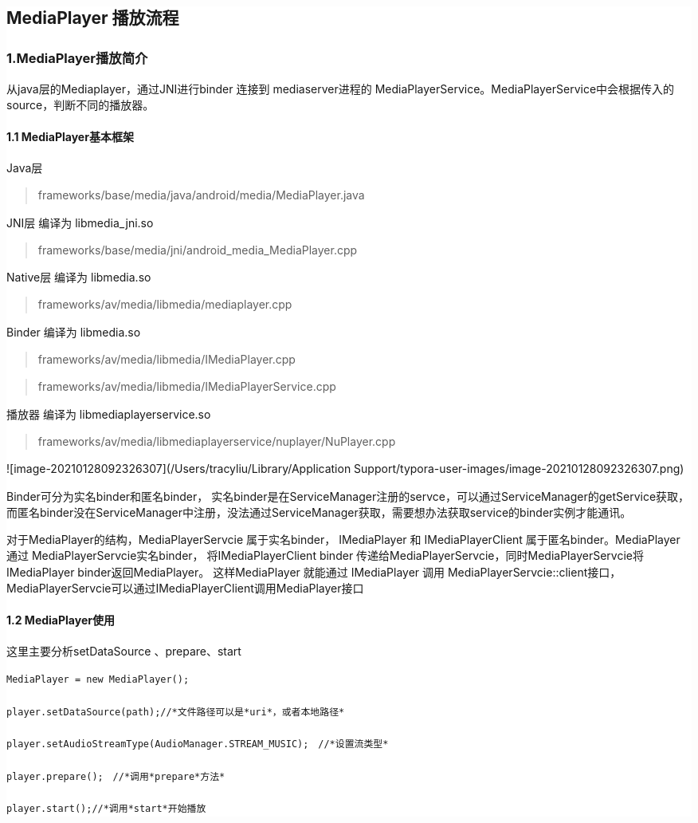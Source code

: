 ## MediaPlayer 播放流程

### 1.MediaPlayer播放简介

从java层的Mediaplayer，通过JNI进行binder 连接到 mediaserver进程的 MediaPlayerService。MediaPlayerService中会根据传入的source，判断不同的播放器。



#### 1.1 MediaPlayer基本框架

Java层

> frameworks/base/media/java/android/media/MediaPlayer.java

JNI层  编译为 libmedia_jni.so

> frameworks/base/media/jni/android_media_MediaPlayer.cpp

Native层 编译为 libmedia.so

>  frameworks/av/media/libmedia/mediaplayer.cpp

Binder  编译为 libmedia.so

> frameworks/av/media/libmedia/IMediaPlayer.cpp

>  frameworks/av/media/libmedia/IMediaPlayerService.cpp

播放器  编译为 libmediaplayerservice.so

> frameworks/av/media/libmediaplayerservice/nuplayer/NuPlayer.cpp



![image-20210128092326307](/Users/tracyliu/Library/Application Support/typora-user-images/image-20210128092326307.png)



Binder可分为实名binder和匿名binder， 实名binder是在ServiceManager注册的servce，可以通过ServiceManager的getService获取，而匿名binder没在ServiceManager中注册，没法通过ServiceManager获取，需要想办法获取service的binder实例才能通讯。

对于MediaPlayer的结构，MediaPlayerServcie 属于实名binder，  IMediaPlayer 和 IMediaPlayerClient 属于匿名binder。MediaPlayer 通过 MediaPlayerServcie实名binder， 将IMediaPlayerClient binder 传递给MediaPlayerServcie，同时MediaPlayerServcie将IMediaPlayer binder返回MediaPlayer。 这样MediaPlayer 就能通过 IMediaPlayer 调用 MediaPlayerServcie::client接口， MediaPlayerServcie可以通过IMediaPlayerClient调用MediaPlayer接口



#### 1.2 MediaPlayer使用

这里主要分析setDataSource 、prepare、start

```
MediaPlayer = new MediaPlayer();

player.setDataSource(path);//*文件路径可以是*uri*，或者本地路径*

player.setAudioStreamType(AudioManager.STREAM_MUSIC);　//*设置流类型*

player.prepare();　//*调用*prepare*方法*

player.start();//*调用*start*开始播放
```
